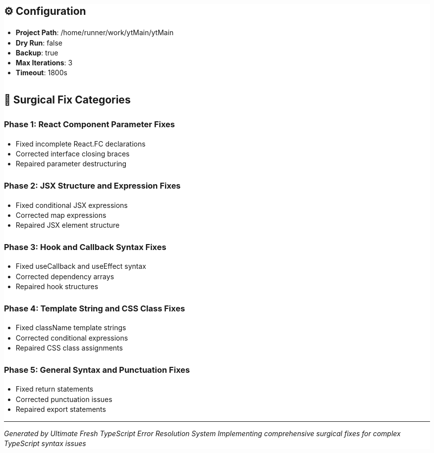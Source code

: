 ## ⚙️ Configuration

- **Project Path**: /home/runner/work/ytMain/ytMain
- **Dry Run**: false
- **Backup**: true
- **Max Iterations**: 3
- **Timeout**: 1800s

## 🎯 Surgical Fix Categories

### Phase 1: React Component Parameter Fixes
- Fixed incomplete React.FC declarations
- Corrected interface closing braces
- Repaired parameter destructuring

### Phase 2: JSX Structure and Expression Fixes
- Fixed conditional JSX expressions
- Corrected map expressions
- Repaired JSX element structure

### Phase 3: Hook and Callback Syntax Fixes
- Fixed useCallback and useEffect syntax
- Corrected dependency arrays
- Repaired hook structures

### Phase 4: Template String and CSS Class Fixes
- Fixed className template strings
- Corrected conditional expressions
- Repaired CSS class assignments

### Phase 5: General Syntax and Punctuation Fixes
- Fixed return statements
- Corrected punctuation issues
- Repaired export statements

---

*Generated by Ultimate Fresh TypeScript Error Resolution System*
*Implementing comprehensive surgical fixes for complex TypeScript syntax issues*
